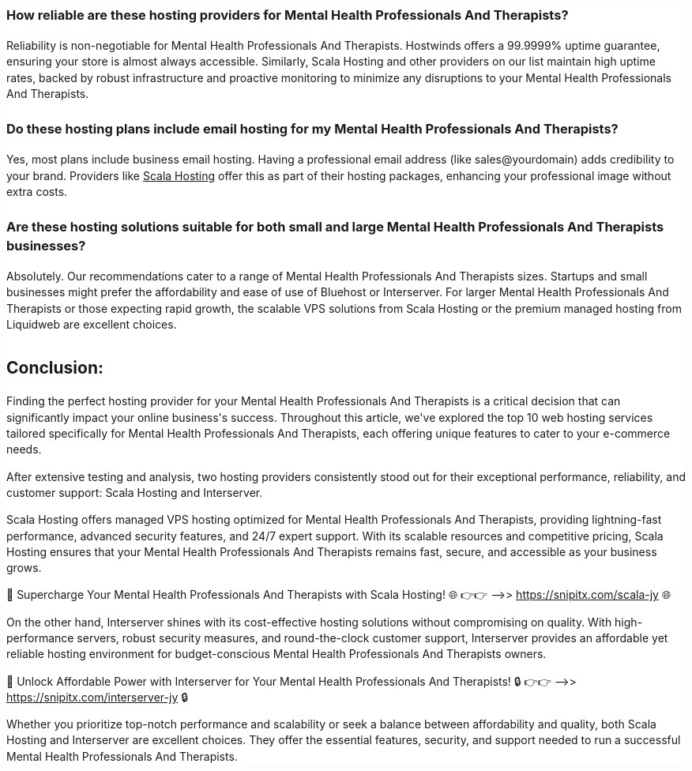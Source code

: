### How reliable are these hosting providers for Mental Health Professionals And Therapists? 
Reliability is non-negotiable for Mental Health Professionals And Therapists. Hostwinds offers a 99.9999% uptime guarantee, ensuring your store is almost always accessible. Similarly, Scala Hosting and other providers on our list maintain high uptime rates, backed by robust infrastructure and proactive monitoring to minimize any disruptions to your Mental Health Professionals And Therapists.

### Do these hosting plans include email hosting for my Mental Health Professionals And Therapists? 
Yes, most plans include business email hosting. Having a professional email address (like sales@yourdomain) adds credibility to your brand. Providers like [Scala Hosting](https://snipitx.com/scala-jy) offer this as part of their hosting packages, enhancing your professional image without extra costs.

### Are these hosting solutions suitable for both small and large Mental Health Professionals And Therapists businesses? 
Absolutely. Our recommendations cater to a range of Mental Health Professionals And Therapists sizes. Startups and small businesses might prefer the affordability and ease of use of Bluehost or Interserver. For larger Mental Health Professionals And Therapists or those expecting rapid growth, the scalable VPS solutions from Scala Hosting or the premium managed hosting from Liquidweb are excellent choices.

## Conclusion:

Finding the perfect hosting provider for your Mental Health Professionals And Therapists is a critical decision that can significantly impact your online business's success. Throughout this article, we've explored the top 10 web hosting services tailored specifically for Mental Health Professionals And Therapists, each offering unique features to cater to your e-commerce needs.

After extensive testing and analysis, two hosting providers consistently stood out for their exceptional performance, reliability, and customer support: Scala Hosting and Interserver.

Scala Hosting offers managed VPS hosting optimized for Mental Health Professionals And Therapists, providing lightning-fast performance, advanced security features, and 24/7 expert support. With its scalable resources and competitive pricing, Scala Hosting ensures that your Mental Health Professionals And Therapists remains fast, secure, and accessible as your business grows.

🚀 Supercharge Your Mental Health Professionals And Therapists with Scala Hosting! 🌐
👉👉 -->> https://snipitx.com/scala-jy 🌐

On the other hand, Interserver shines with its cost-effective hosting solutions without compromising on quality. With high-performance servers, robust security measures, and round-the-clock customer support, Interserver provides an affordable yet reliable hosting environment for budget-conscious Mental Health Professionals And Therapists owners.

💸 Unlock Affordable Power with Interserver for Your Mental Health Professionals And Therapists! 🔒
👉👉 -->> https://snipitx.com/interserver-jy 🔒

Whether you prioritize top-notch performance and scalability or seek a balance between affordability and quality, both Scala Hosting and Interserver are excellent choices. They offer the essential features, security, and support needed to run a successful Mental Health Professionals And Therapists.
